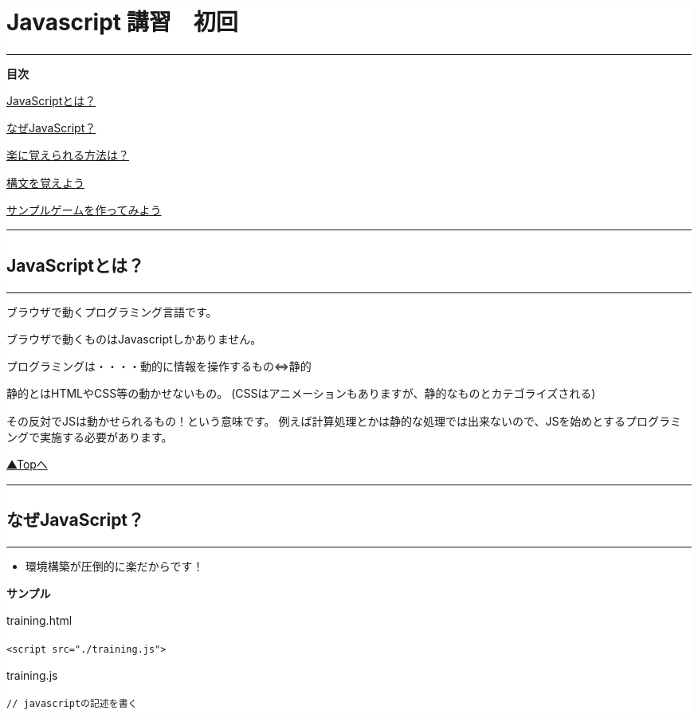 
<div id="top"></div>

# Javascript 講習　初回

<hr />

**目次**

[JavaScriptとは？](#what-is-js)

[なぜJavaScript？](#why-js)

[楽に覚えられる方法は？](#shout-cut)

[構文を覚えよう](#syntax)

[サンプルゲームを作ってみよう](#nabeatsu)

<hr />

<div id="what-is-js"></div>

## JavaScriptとは？

<hr />

ブラウザで動くプログラミング言語です。

ブラウザで動くものはJavascriptしかありません。

プログラミングは・・・・動的に情報を操作するもの⇔静的

静的とはHTMLやCSS等の動かせないもの。
(CSSはアニメーションもありますが、静的なものとカテゴライズされる)

その反対でJSは動かせられるもの！という意味です。
例えば計算処理とかは静的な処理では出来ないので、JSを始めとするプログラミングで実施する必要があります。

[▲Topへ](#top)

<hr />

<div id="why-js"></div>

## なぜJavaScript？

<hr />

* 環境構築が圧倒的に楽だからです！

**サンプル**

training.html
```
<script src="./training.js">
```
training.js

```
// javascriptの記述を書く
```
